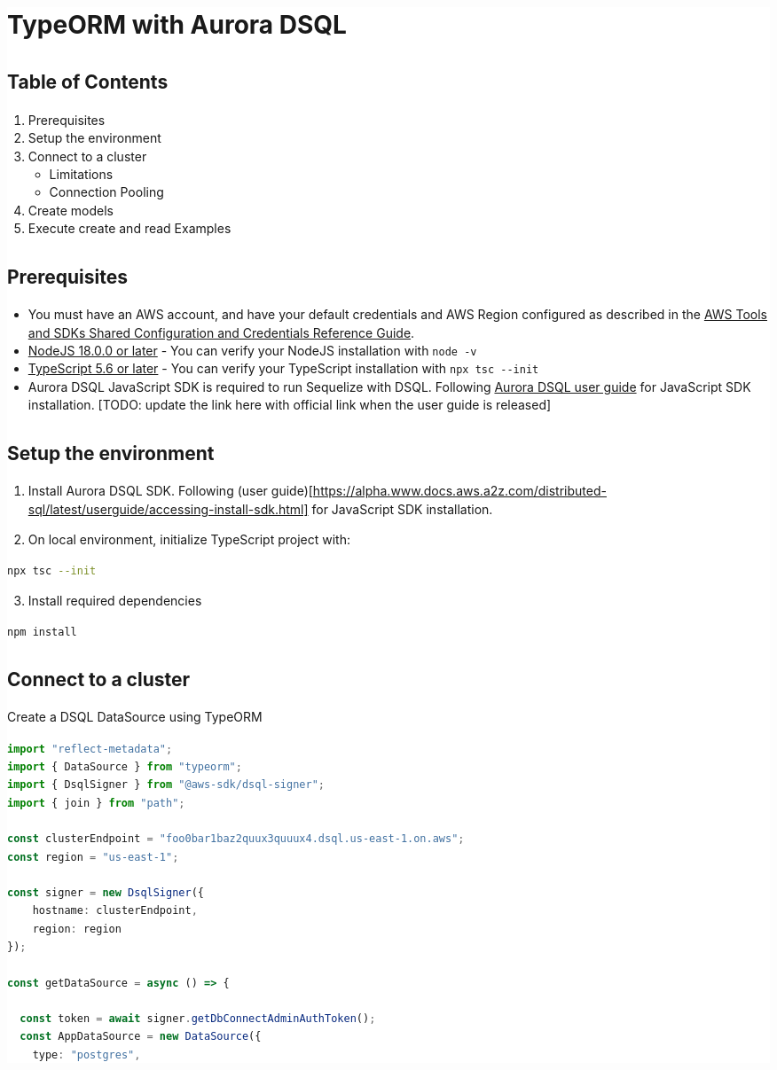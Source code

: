 # TypeORM with Aurora DSQL

## Table of Contents

1. Prerequisites
2. Setup the environment
3. Connect to a cluster
   - Limitations
   - Connection Pooling
4. Create models
5. Execute create and read Examples

## Prerequisites

* You must have an AWS account, and have your default credentials and AWS Region configured as described in the 
[AWS Tools and SDKs Shared Configuration and Credentials Reference Guide](https://docs.aws.amazon.com/credref/latest/refdocs/creds-config-files.html).
* [NodeJS 18.0.0 or later](https://nodejs.org/en) - You can verify your NodeJS installation with `node -v`
* [TypeScript 5.6 or later](https://www.typescriptlang.org/download/) - You can verify your TypeScript installation with `npx tsc --init`
* Aurora DSQL JavaScript SDK is required to run Sequelize with DSQL. Following [Aurora DSQL user guide](https://alpha.www.docs.aws.a2z.com/distributed-sql/latest/userguide/accessing-install-sdk.html) for JavaScript SDK installation. [TODO: update the link here with official link when the user guide is released]

## Setup the environment
1. Install Aurora DSQL SDK. Following (user guide)[https://alpha.www.docs.aws.a2z.com/distributed-sql/latest/userguide/accessing-install-sdk.html] for JavaScript SDK installation.

2. On local environment, initialize TypeScript project with:
```sh
npx tsc --init
```

3. Install required dependencies
```sh
npm install
```

## Connect to a cluster
Create a DSQL DataSource using TypeORM

```ts
import "reflect-metadata";
import { DataSource } from "typeorm";
import { DsqlSigner } from "@aws-sdk/dsql-signer";
import { join } from "path";

const clusterEndpoint = "foo0bar1baz2quux3quuux4.dsql.us-east-1.on.aws";
const region = "us-east-1";

const signer = new DsqlSigner({
    hostname: clusterEndpoint,
    region: region
});

const getDataSource = async () => {

  const token = await signer.getDbConnectAdminAuthToken();
  const AppDataSource = new DataSource({
    type: "postgres",
```